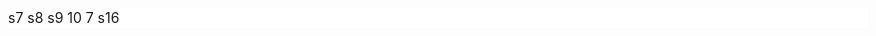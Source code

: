 <td> s7 </td>
<td> </td>
<td> s8 </td>
<td> </td>
<td> s9 </td>
<td> </td>
<td> </td>
<td> </td>
<td> </td>
<td> </td>
<td> </td>
<td> </td>
<td> </td>
<td> </td>
<td> </td>
<td> </td>
<td> </td>
<td> </td>
<td> </td>
<td> </td>
<td> </td>
<td> </td>
<td> </td>
<td> </td>
<td> </td>
<td> </td>
<td> </td>
<td> 10 </td>
<td> </td>
</tr>
<tr>
<td>7</td>
<td> </td>
<td> </td>
<td> </td>
<td> </td>
<td> </td>
<td> </td>
<td> </td>
<td> s16 </td>
<td> </td>
<td> </td>
<td> </td>
<td> </td>
<td> </td>
<td> </td>
<td> </td>
<td> </td>
<td> </td>
<td> </td>
<td> </td>
<td> </td>
<td> </td>
<td> </td>
<td> </td>
<td> </td>
<td> </td>
<td> </td>
<td> </td>
<td> </td>
<td> </td>
<td> </td>
<td> </td>
</tr>